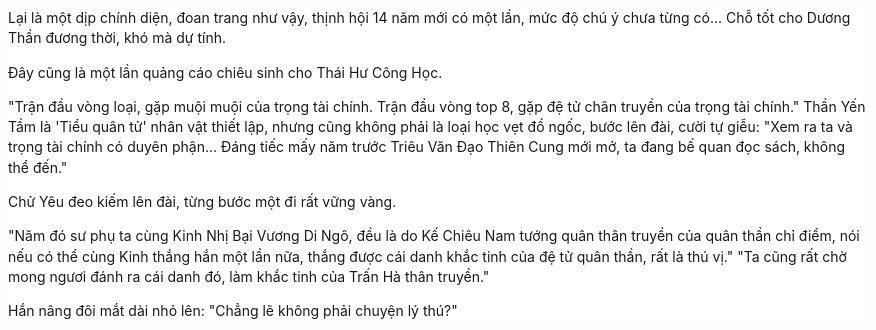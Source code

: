 Lại là một dịp chính diện, đoan trang như vậy, thịnh hội 14 năm mới có một lần, mức độ chú ý chưa từng có... Chỗ tốt cho Dương Thần đương thời, khó mà dự tính.

Đây cũng là một lần quảng cáo chiêu sinh cho Thái Hư Công Học.

"Trận đầu vòng loại, gặp muội muội của trọng tài chính. Trận đầu vòng top 8, gặp đệ tử chân truyền của trọng tài chính." Thần Yến Tầm là 'Tiểu quân tử' nhân vật thiết lập, nhưng cũng không phải là loại học vẹt đồ ngốc, bước lên đài, cười tự giễu: "Xem ra ta và trọng tài chính có duyên phận... Đáng tiếc mấy năm trước Triêu Văn Đạo Thiên Cung mới mở, ta đang bế quan đọc sách, không thể đến."

Chử Yêu đeo kiếm lên đài, từng bước một đi rất vững vàng.

"Năm đó sư phụ ta cùng Kinh Nhị Bại Vương Di Ngô, đều là do Kế Chiêu Nam tướng quân thân truyền của quân thần chỉ điểm, nói nếu có thể cùng Kinh thắng hắn một lần nữa, thắng được cái danh khắc tinh của đệ tử quân thần, rất là thú vị." "Ta cũng rất chờ mong ngươi đánh ra cái danh đó, làm khắc tinh của Trấn Hà thân truyền."

Hắn nâng đôi mắt dài nhỏ lên: "Chẳng lẽ không phải chuyện lý thú?"